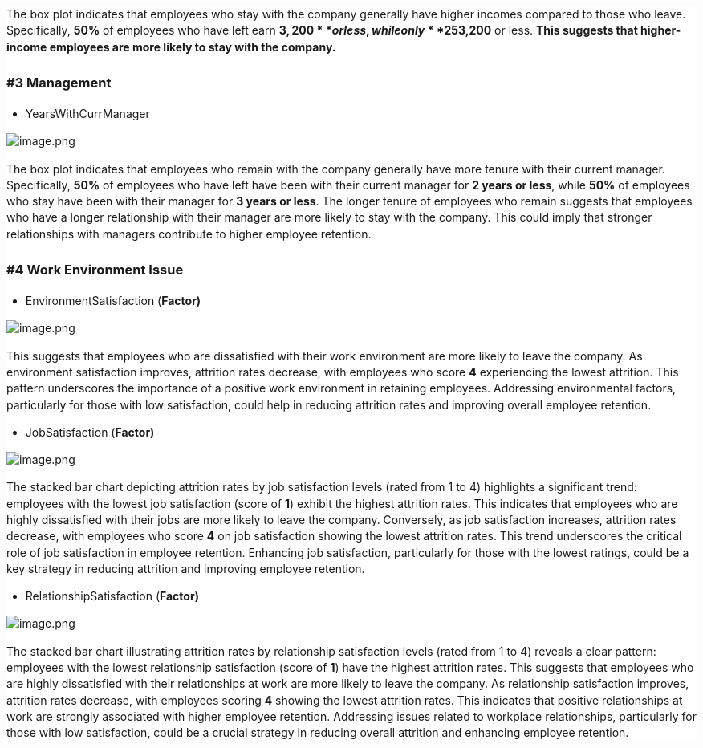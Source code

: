 The box plot indicates that employees who stay with the company generally have higher incomes compared to those who leave. Specifically, **50%** of employees who have left earn **$3,200** or less, while only **25%** of employees who remain earn **$3,200** or less. **This suggests that higher-income employees are more likely to stay with the company.**

### #3 Management

- YearsWithCurrManager

![image.png](image%204.png)

The box plot indicates that employees who remain with the company generally have more tenure with their current manager. Specifically, **50%** of employees who have left have been with their current manager for **2 years or less**, while **50%** of employees who stay have been with their manager for **3 years or less**. The longer tenure of employees who remain suggests that employees who have a longer relationship with their manager are more likely to stay with the company. This could imply that stronger relationships with managers contribute to higher employee retention.

### #4 Work Environment Issue

- EnvironmentSatisfaction  (**Factor)**

![image.png](image%205.png)

This suggests that employees who are dissatisfied with their work environment are more likely to leave the company. As environment satisfaction improves, attrition rates decrease, with employees who score **4** experiencing the lowest attrition. This pattern underscores the importance of a positive work environment in retaining employees. Addressing environmental factors, particularly for those with low satisfaction, could help in reducing attrition rates and improving overall employee retention.

- JobSatisfaction  (**Factor)**

![image.png](image%206.png)

The stacked bar chart depicting attrition rates by job satisfaction levels (rated from 1 to 4) highlights a significant trend: employees with the lowest job satisfaction (score of **1**) exhibit the highest attrition rates. This indicates that employees who are highly dissatisfied with their jobs are more likely to leave the company. Conversely, as job satisfaction increases, attrition rates decrease, with employees who score **4** on job satisfaction showing the lowest attrition rates. This trend underscores the critical role of job satisfaction in employee retention. Enhancing job satisfaction, particularly for those with the lowest ratings, could be a key strategy in reducing attrition and improving employee retention.

- RelationshipSatisfaction (**Factor)**

![image.png](image%207.png)

The stacked bar chart illustrating attrition rates by relationship satisfaction levels (rated from 1 to 4) reveals a clear pattern: employees with the lowest relationship satisfaction (score of **1**) have the highest attrition rates. This suggests that employees who are highly dissatisfied with their relationships at work are more likely to leave the company. As relationship satisfaction improves, attrition rates decrease, with employees scoring **4** showing the lowest attrition rates. This indicates that positive relationships at work are strongly associated with higher employee retention. Addressing issues related to workplace relationships, particularly for those with low satisfaction, could be a crucial strategy in reducing overall attrition and enhancing employee retention.
